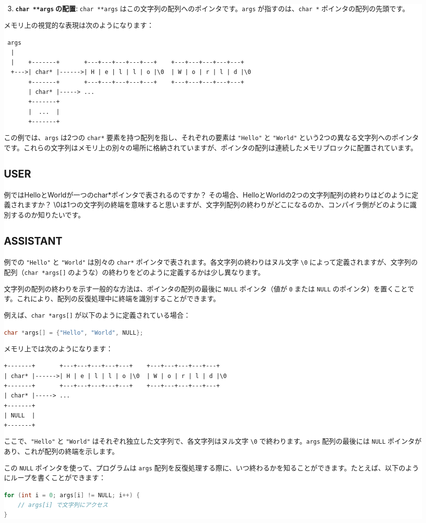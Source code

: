 3. **`char **args` の配置**: `char **args` はこの文字列の配列へのポインタです。`args` が指すのは、`char *` ポインタの配列の先頭です。

メモリ上の視覚的な表現は次のようになります：

```
 args
  |
  |    +-------+       +---+---+---+---+---+    +---+---+---+---+---+
  +--->| char* |------>| H | e | l | l | o |\0  | W | o | r | l | d |\0
       +-------+       +---+---+---+---+---+    +---+---+---+---+---+
       | char* |-----> ...
       +-------+
       |  ...  |
       +-------+
```

この例では、`args` は2つの `char*` 要素を持つ配列を指し、それぞれの要素は `"Hello"` と `"World"` という2つの異なる文字列へのポインタです。これらの文字列はメモリ上の別々の場所に格納されていますが、ポインタの配列は連続したメモリブロックに配置されています。

## USER
例ではHelloとWorldが一つのchar*ポインタで表されるのですか？
その場合、HelloとWorldの2つの文字列配列の終わりはどのように定義されますか？
\0は1つの文字列の終端を意味すると思いますが、文字列配列の終わりがどこになるのか、コンパイラ側がどのように識別するのか知りたいです。

## ASSISTANT
例での `"Hello"` と `"World"` は別々の `char*` ポインタで表されます。各文字列の終わりはヌル文字 `\0` によって定義されますが、文字列の配列（`char *args[]` のような）の終わりをどのように定義するかは少し異なります。

文字列の配列の終わりを示す一般的な方法は、ポインタの配列の最後に `NULL` ポインタ（値が `0` または `NULL` のポインタ）を置くことです。これにより、配列の反復処理中に終端を識別することができます。

例えば、`char *args[]` が以下のように定義されている場合：

```c
char *args[] = {"Hello", "World", NULL};
```

メモリ上では次のようになります：

```
+-------+       +---+---+---+---+---+    +---+---+---+---+---+
| char* |------>| H | e | l | l | o |\0  | W | o | r | l | d |\0
+-------+       +---+---+---+---+---+    +---+---+---+---+---+
| char* |-----> ...
+-------+
| NULL  |
+-------+
```

ここで、`"Hello"` と `"World"` はそれぞれ独立した文字列で、各文字列はヌル文字 `\0` で終わります。`args` 配列の最後には `NULL` ポインタがあり、これが配列の終端を示します。

この `NULL` ポインタを使って、プログラムは `args` 配列を反復処理する際に、いつ終わるかを知ることができます。たとえば、以下のようにループを書くことができます：

```c
for (int i = 0; args[i] != NULL; i++) {
    // args[i] で文字列にアクセス
}
```
